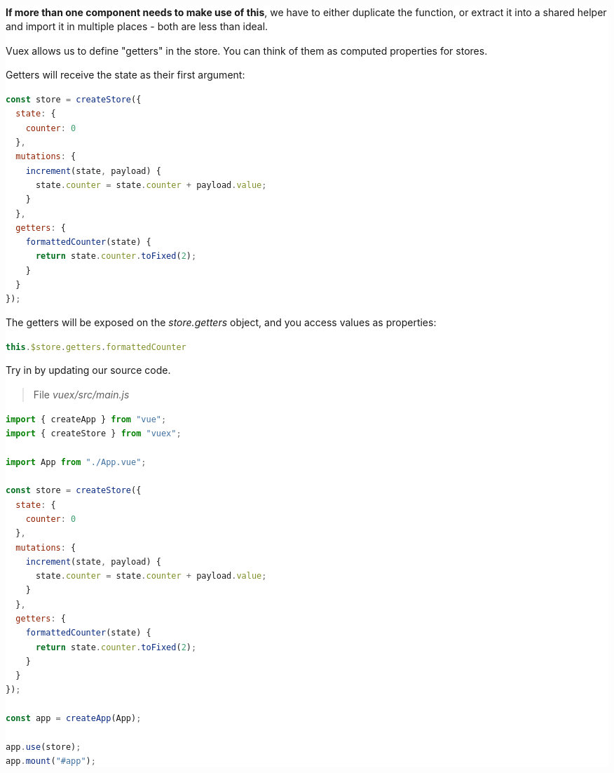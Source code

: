 **If more than one component needs to make use of this**, we have to either duplicate the function, or extract it into a shared helper and import it in multiple places - both are less than ideal.

Vuex allows us to define "getters" in the store. You can think of them as computed properties for stores.

Getters will receive the state as their first argument:
```js
const store = createStore({
  state: {
    counter: 0
  },
  mutations: {
    increment(state, payload) {
      state.counter = state.counter + payload.value;
    }
  },
  getters: {
    formattedCounter(state) {
      return state.counter.toFixed(2);
    }
  }
});
```

The getters will be exposed on the *store.getters* object, and you access values as properties:

```js
this.$store.getters.formattedCounter
```

Try in by updating our source code.

> File *vuex/src/main.js*
```js
import { createApp } from "vue";
import { createStore } from "vuex";

import App from "./App.vue";

const store = createStore({
  state: {
    counter: 0
  },
  mutations: {
    increment(state, payload) {
      state.counter = state.counter + payload.value;
    }
  },
  getters: {
    formattedCounter(state) {
      return state.counter.toFixed(2);
    }
  }
});

const app = createApp(App);

app.use(store);
app.mount("#app");
```
